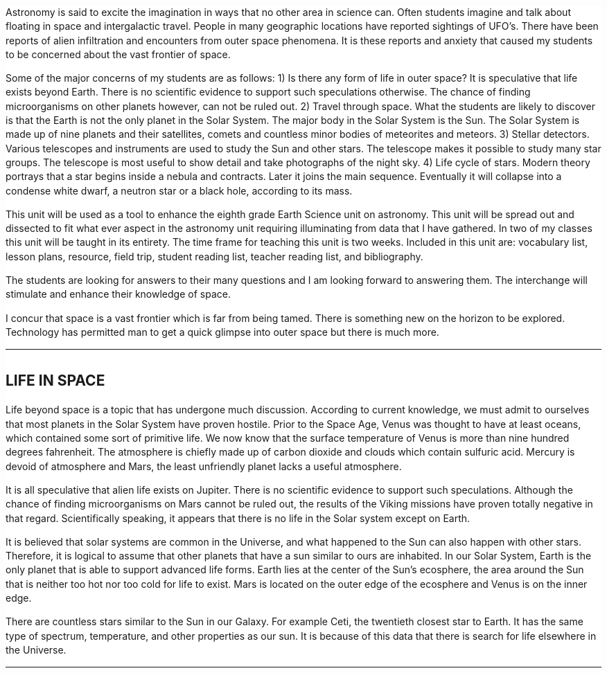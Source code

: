 Astronomy is said to excite the imagination in ways that no other area in science can. Often students imagine and talk about floating in space and intergalactic travel. People in many geographic locations have reported sightings of UFO’s. There have been reports of alien infiltration and encounters from outer space phenomena. It is these reports and anxiety that caused my students to be concerned about the vast frontier of space.
<p>
Some of the major concerns of my students are as follows: 1) Is there any form of life in outer space? It is speculative that life exists beyond Earth. There is no scientific evidence to support such speculations otherwise. The chance of finding microorganisms on other planets however, can not be ruled out. 2) Travel through space. What the students are likely to discover is that the Earth is not the only planet in the Solar System. The major body in the Solar System is the Sun. The Solar System is made up of nine planets and their satellites, comets and countless minor bodies of meteorites and meteors. 3) Stellar detectors. Various telescopes and instruments are used to study the Sun and other stars. The telescope makes it possible to study many star groups. The telescope is most useful to show detail and take photographs of the night sky. 4) Life cycle of stars. Modern theory portrays that a star begins inside a nebula and contracts. Later it joins the main sequence. Eventually it will collapse into a condense white dwarf, a neutron star or a black hole, according to its mass.
</p>
<p>
This unit will be used as a tool to enhance the eighth grade Earth Science unit on astronomy. This unit will be spread out and dissected to fit what ever aspect in the astronomy unit requiring illuminating from data that I have gathered. In two of my classes this unit will be taught in its entirety. The time frame for teaching this unit is two weeks. Included in this unit are: vocabulary list, lesson plans, resource, field trip, student reading list, teacher reading list, and bibliography.
</p>
<p>
The students are looking for answers to their many questions and I am looking forward to answering them. The interchange will stimulate and enhance their knowledge of space.
</p>
<p>
I concur that space is a vast frontier which is far from being tamed. There is something new on the horizon to be explored. Technology has permitted man to get a quick glimpse into outer space but there is much more.
</p>
<hr/>
<h2>
LIFE IN SPACE
</h2>
Life beyond space is a topic that has undergone much discussion. According to current knowledge, we must admit to ourselves that most planets in the Solar System have proven hostile. Prior to the Space Age, Venus was thought to have at least oceans, which contained some sort of primitive life. We now know that the surface temperature of Venus is more than nine hundred degrees fahrenheit. The atmosphere is chiefly made up of carbon dioxide and clouds which contain sulfuric acid. Mercury is devoid of atmosphere and Mars, the least unfriendly planet lacks a useful atmosphere.
<p>
It is all speculative that alien life exists on Jupiter. There is no scientific evidence to support such speculations. Although the chance of finding microorganisms on Mars cannot be ruled out, the results of the Viking missions have proven totally negative in that regard. Scientifically speaking, it appears that there is no life in the Solar system except on Earth.
</p>
<p>
It is believed that solar systems are common in the Universe, and what happened to the Sun can also happen with other stars. Therefore, it is logical to assume that other planets that have a sun similar to ours are inhabited. In our Solar System, Earth is the only planet that is able to support advanced life forms. Earth lies at the center of the Sun’s ecosphere, the area around the Sun that is neither too hot nor too cold for life to exist. Mars is located on the outer edge of the ecosphere and Venus is on the inner edge.
</p>
<p>
There are countless stars similar to the Sun in our Galaxy. For example Ceti, the twentieth closest star to Earth. It has the same type of spectrum, temperature, and other properties as our sun. It is because of this data that there is search for life elsewhere in the Universe.
</p>
<hr/>